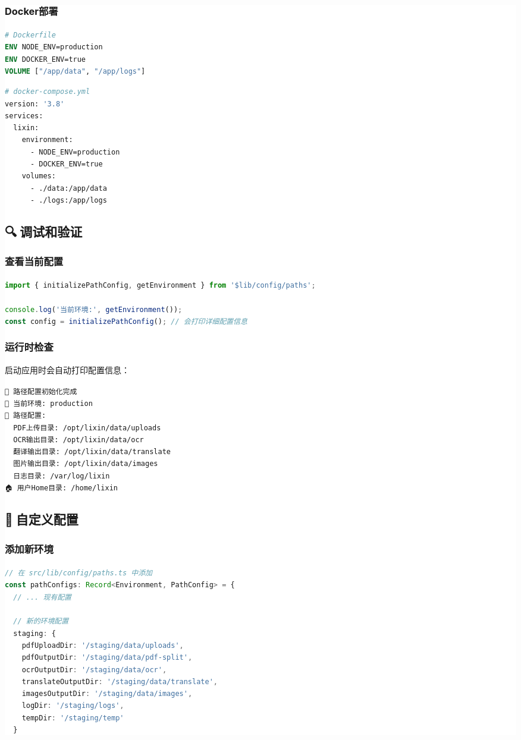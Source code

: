 ### Docker部署
```dockerfile
# Dockerfile
ENV NODE_ENV=production
ENV DOCKER_ENV=true
VOLUME ["/app/data", "/app/logs"]
```

```bash
# docker-compose.yml
version: '3.8'
services:
  lixin:
    environment:
      - NODE_ENV=production
      - DOCKER_ENV=true
    volumes:
      - ./data:/app/data
      - ./logs:/app/logs
```

## 🔍 **调试和验证**

### 查看当前配置
```typescript
import { initializePathConfig, getEnvironment } from '$lib/config/paths';

console.log('当前环境:', getEnvironment());
const config = initializePathConfig(); // 会打印详细配置信息
```

### 运行时检查
启动应用时会自动打印配置信息：
```
🔧 路径配置初始化完成
📍 当前环境: production
📁 路径配置:
  PDF上传目录: /opt/lixin/data/uploads
  OCR输出目录: /opt/lixin/data/ocr
  翻译输出目录: /opt/lixin/data/translate
  图片输出目录: /opt/lixin/data/images
  日志目录: /var/log/lixin
🏠 用户Home目录: /home/lixin
```

## 🎨 **自定义配置**

### 添加新环境
```typescript
// 在 src/lib/config/paths.ts 中添加
const pathConfigs: Record<Environment, PathConfig> = {
  // ... 现有配置
  
  // 新的环境配置
  staging: {
    pdfUploadDir: '/staging/data/uploads',
    pdfOutputDir: '/staging/data/pdf-split',
    ocrOutputDir: '/staging/data/ocr',
    translateOutputDir: '/staging/data/translate',
    imagesOutputDir: '/staging/data/images',
    logDir: '/staging/logs',
    tempDir: '/staging/temp'
  }
```